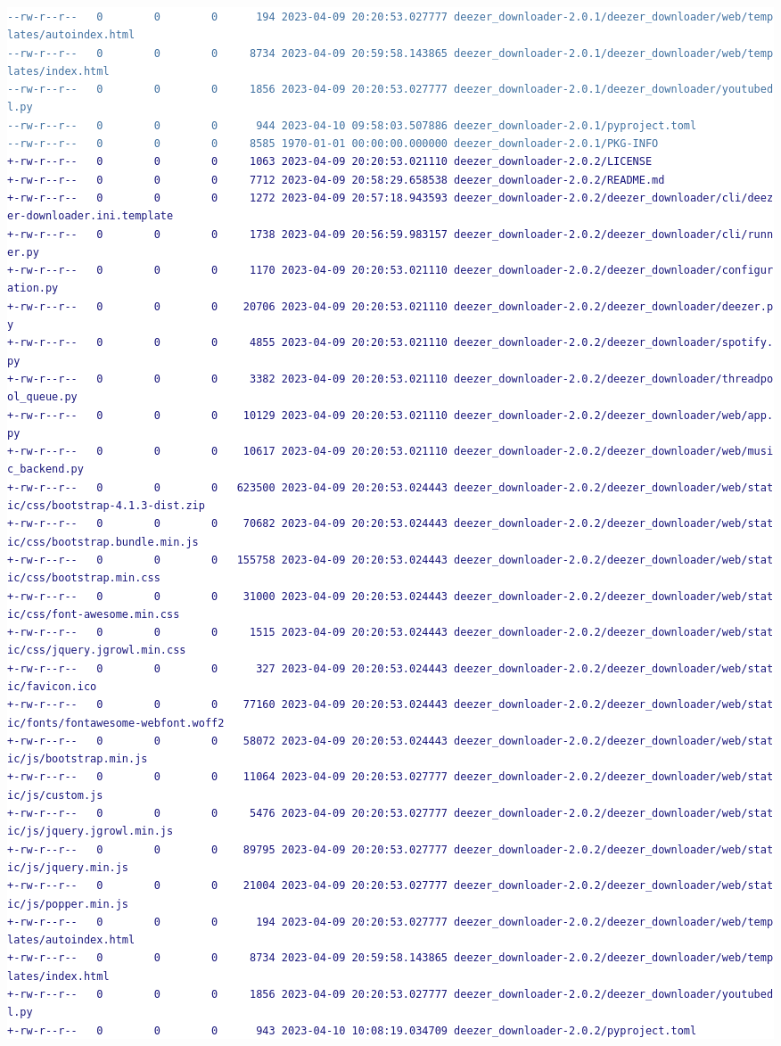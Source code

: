 ```diff
--rw-r--r--   0        0        0      194 2023-04-09 20:20:53.027777 deezer_downloader-2.0.1/deezer_downloader/web/templates/autoindex.html
--rw-r--r--   0        0        0     8734 2023-04-09 20:59:58.143865 deezer_downloader-2.0.1/deezer_downloader/web/templates/index.html
--rw-r--r--   0        0        0     1856 2023-04-09 20:20:53.027777 deezer_downloader-2.0.1/deezer_downloader/youtubedl.py
--rw-r--r--   0        0        0      944 2023-04-10 09:58:03.507886 deezer_downloader-2.0.1/pyproject.toml
--rw-r--r--   0        0        0     8585 1970-01-01 00:00:00.000000 deezer_downloader-2.0.1/PKG-INFO
+-rw-r--r--   0        0        0     1063 2023-04-09 20:20:53.021110 deezer_downloader-2.0.2/LICENSE
+-rw-r--r--   0        0        0     7712 2023-04-09 20:58:29.658538 deezer_downloader-2.0.2/README.md
+-rw-r--r--   0        0        0     1272 2023-04-09 20:57:18.943593 deezer_downloader-2.0.2/deezer_downloader/cli/deezer-downloader.ini.template
+-rw-r--r--   0        0        0     1738 2023-04-09 20:56:59.983157 deezer_downloader-2.0.2/deezer_downloader/cli/runner.py
+-rw-r--r--   0        0        0     1170 2023-04-09 20:20:53.021110 deezer_downloader-2.0.2/deezer_downloader/configuration.py
+-rw-r--r--   0        0        0    20706 2023-04-09 20:20:53.021110 deezer_downloader-2.0.2/deezer_downloader/deezer.py
+-rw-r--r--   0        0        0     4855 2023-04-09 20:20:53.021110 deezer_downloader-2.0.2/deezer_downloader/spotify.py
+-rw-r--r--   0        0        0     3382 2023-04-09 20:20:53.021110 deezer_downloader-2.0.2/deezer_downloader/threadpool_queue.py
+-rw-r--r--   0        0        0    10129 2023-04-09 20:20:53.021110 deezer_downloader-2.0.2/deezer_downloader/web/app.py
+-rw-r--r--   0        0        0    10617 2023-04-09 20:20:53.021110 deezer_downloader-2.0.2/deezer_downloader/web/music_backend.py
+-rw-r--r--   0        0        0   623500 2023-04-09 20:20:53.024443 deezer_downloader-2.0.2/deezer_downloader/web/static/css/bootstrap-4.1.3-dist.zip
+-rw-r--r--   0        0        0    70682 2023-04-09 20:20:53.024443 deezer_downloader-2.0.2/deezer_downloader/web/static/css/bootstrap.bundle.min.js
+-rw-r--r--   0        0        0   155758 2023-04-09 20:20:53.024443 deezer_downloader-2.0.2/deezer_downloader/web/static/css/bootstrap.min.css
+-rw-r--r--   0        0        0    31000 2023-04-09 20:20:53.024443 deezer_downloader-2.0.2/deezer_downloader/web/static/css/font-awesome.min.css
+-rw-r--r--   0        0        0     1515 2023-04-09 20:20:53.024443 deezer_downloader-2.0.2/deezer_downloader/web/static/css/jquery.jgrowl.min.css
+-rw-r--r--   0        0        0      327 2023-04-09 20:20:53.024443 deezer_downloader-2.0.2/deezer_downloader/web/static/favicon.ico
+-rw-r--r--   0        0        0    77160 2023-04-09 20:20:53.024443 deezer_downloader-2.0.2/deezer_downloader/web/static/fonts/fontawesome-webfont.woff2
+-rw-r--r--   0        0        0    58072 2023-04-09 20:20:53.024443 deezer_downloader-2.0.2/deezer_downloader/web/static/js/bootstrap.min.js
+-rw-r--r--   0        0        0    11064 2023-04-09 20:20:53.027777 deezer_downloader-2.0.2/deezer_downloader/web/static/js/custom.js
+-rw-r--r--   0        0        0     5476 2023-04-09 20:20:53.027777 deezer_downloader-2.0.2/deezer_downloader/web/static/js/jquery.jgrowl.min.js
+-rw-r--r--   0        0        0    89795 2023-04-09 20:20:53.027777 deezer_downloader-2.0.2/deezer_downloader/web/static/js/jquery.min.js
+-rw-r--r--   0        0        0    21004 2023-04-09 20:20:53.027777 deezer_downloader-2.0.2/deezer_downloader/web/static/js/popper.min.js
+-rw-r--r--   0        0        0      194 2023-04-09 20:20:53.027777 deezer_downloader-2.0.2/deezer_downloader/web/templates/autoindex.html
+-rw-r--r--   0        0        0     8734 2023-04-09 20:59:58.143865 deezer_downloader-2.0.2/deezer_downloader/web/templates/index.html
+-rw-r--r--   0        0        0     1856 2023-04-09 20:20:53.027777 deezer_downloader-2.0.2/deezer_downloader/youtubedl.py
+-rw-r--r--   0        0        0      943 2023-04-10 10:08:19.034709 deezer_downloader-2.0.2/pyproject.toml
```